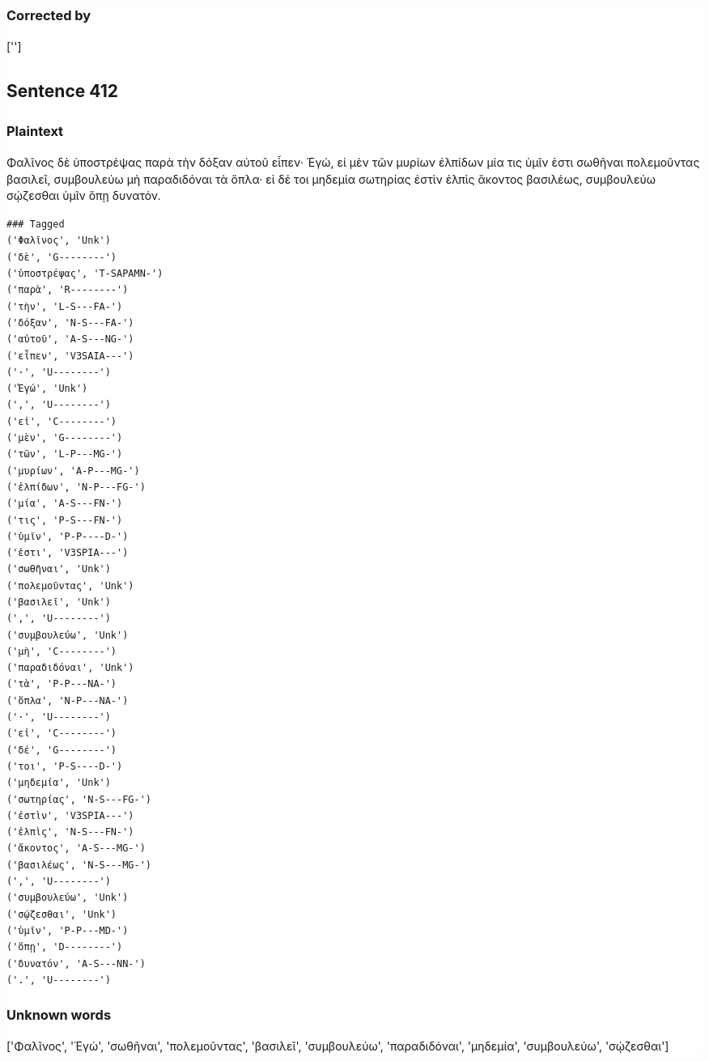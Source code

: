 ### Corrected by
['']

## Sentence 412
### Plaintext
Φαλῖνος δὲ ὑποστρέψας παρὰ τὴν δόξαν αὐτοῦ εἶπεν· Ἐγώ, εἰ μὲν τῶν μυρίων ἐλπίδων μία τις ὑμῖν ἐστι σωθῆναι πολεμοῦντας βασιλεῖ, συμβουλεύω μὴ παραδιδόναι τὰ ὅπλα· εἰ δέ τοι μηδεμία σωτηρίας ἐστὶν ἐλπὶς ἄκοντος βασιλέως, συμβουλεύω σῴζεσθαι ὑμῖν ὅπῃ δυνατόν.
```
### Tagged
('Φαλῖνος', 'Unk')
('δὲ', 'G--------')
('ὑποστρέψας', 'T-SAPAMN-')
('παρὰ', 'R--------')
('τὴν', 'L-S---FA-')
('δόξαν', 'N-S---FA-')
('αὐτοῦ', 'A-S---NG-')
('εἶπεν', 'V3SAIA---')
('·', 'U--------')
('Ἐγώ', 'Unk')
(',', 'U--------')
('εἰ', 'C--------')
('μὲν', 'G--------')
('τῶν', 'L-P---MG-')
('μυρίων', 'A-P---MG-')
('ἐλπίδων', 'N-P---FG-')
('μία', 'A-S---FN-')
('τις', 'P-S---FN-')
('ὑμῖν', 'P-P----D-')
('ἐστι', 'V3SPIA---')
('σωθῆναι', 'Unk')
('πολεμοῦντας', 'Unk')
('βασιλεῖ', 'Unk')
(',', 'U--------')
('συμβουλεύω', 'Unk')
('μὴ', 'C--------')
('παραδιδόναι', 'Unk')
('τὰ', 'P-P---NA-')
('ὅπλα', 'N-P---NA-')
('·', 'U--------')
('εἰ', 'C--------')
('δέ', 'G--------')
('τοι', 'P-S----D-')
('μηδεμία', 'Unk')
('σωτηρίας', 'N-S---FG-')
('ἐστὶν', 'V3SPIA---')
('ἐλπὶς', 'N-S---FN-')
('ἄκοντος', 'A-S---MG-')
('βασιλέως', 'N-S---MG-')
(',', 'U--------')
('συμβουλεύω', 'Unk')
('σῴζεσθαι', 'Unk')
('ὑμῖν', 'P-P---MD-')
('ὅπῃ', 'D--------')
('δυνατόν', 'A-S---NN-')
('.', 'U--------')

```
### Unknown words
['Φαλῖνος', 'Ἐγώ', 'σωθῆναι', 'πολεμοῦντας', 'βασιλεῖ', 'συμβουλεύω', 'παραδιδόναι', 'μηδεμία', 'συμβουλεύω', 'σῴζεσθαι']